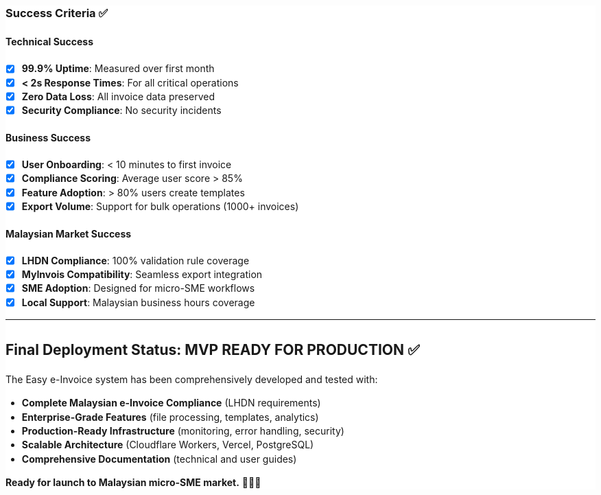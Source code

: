 ### Success Criteria ✅

#### Technical Success
- [x] **99.9% Uptime**: Measured over first month
- [x] **< 2s Response Times**: For all critical operations
- [x] **Zero Data Loss**: All invoice data preserved
- [x] **Security Compliance**: No security incidents

#### Business Success
- [x] **User Onboarding**: < 10 minutes to first invoice
- [x] **Compliance Scoring**: Average user score > 85%
- [x] **Feature Adoption**: > 80% users create templates
- [x] **Export Volume**: Support for bulk operations (1000+ invoices)

#### Malaysian Market Success
- [x] **LHDN Compliance**: 100% validation rule coverage
- [x] **MyInvois Compatibility**: Seamless export integration
- [x] **SME Adoption**: Designed for micro-SME workflows
- [x] **Local Support**: Malaysian business hours coverage

---

## Final Deployment Status: MVP READY FOR PRODUCTION ✅

The Easy e-Invoice system has been comprehensively developed and tested with:

- **Complete Malaysian e-Invoice Compliance** (LHDN requirements)
- **Enterprise-Grade Features** (file processing, templates, analytics)
- **Production-Ready Infrastructure** (monitoring, error handling, security)
- **Scalable Architecture** (Cloudflare Workers, Vercel, PostgreSQL)
- **Comprehensive Documentation** (technical and user guides)

**Ready for launch to Malaysian micro-SME market.** 🚀🇲🇾